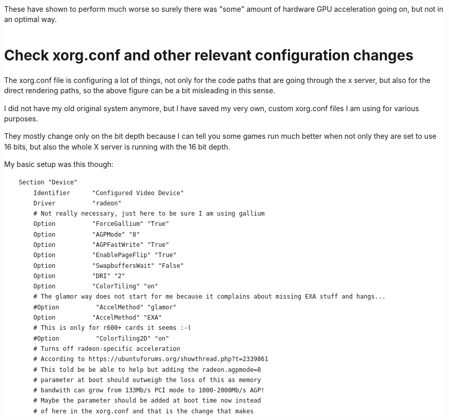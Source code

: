 These have shown to perform much worse so surely there was "some" amount of 
hardware GPU acceleration going on, but not in an optimal way.

Check xorg.conf and other relevant configuration changes
========================================================

The xorg.conf file is configuring a lot of things, not only for the code paths 
that are going through the x server, but also for the direct rendering paths, 
so the above figure can be a bit misleading in this sense.

I did not have my old original system anymore, but I have saved my very own, 
custom xorg.conf files I am using for various purposes.

They mostly change only on the bit depth because I can tell you some games 
run much better when not only they are set to use 16 bits, but also the whole 
X server is running with the 16 bit depth.

My basic setup was this though:

		Section "Device"
			Identifier      "Configured Video Device"
			Driver          "radeon"
			# Not really necessary, just here to be sure I am using gallium
			Option          "ForceGallium" "True"
			Option          "AGPMode" "8" 
			Option          "AGPFastWrite" "True"
			Option          "EnablePageFlip" "True"
			Option          "SwapbuffersWait" "False"
			Option          "DRI" "2" 
			Option          "ColorTiling" "on"
			# The glamor way does not start for me because it complains about missing EXA stuff and hangs...
			#Option          "AccelMethod" "glamor"
			Option          "AccelMethod" "EXA"
			# This is only for r600+ cards it seems :-( 
			#Option          "ColorTiling2D" "on"
			# Turns off radeon-specific acceleration
			# According to https://ubuntuforums.org/showthread.php?t=2339861
			# This told be be able to help but adding the radeon.agpmode=8
			# parameter at boot should outweigh the loss of this as memory 
			# bandwith can grow from 133Mb/s PCI mode to 1000-2000Mb/s AGP!
			# Maybe the parameter should be added at boot time now instead 
			# of here in the xorg.conf and that is the change that makes 